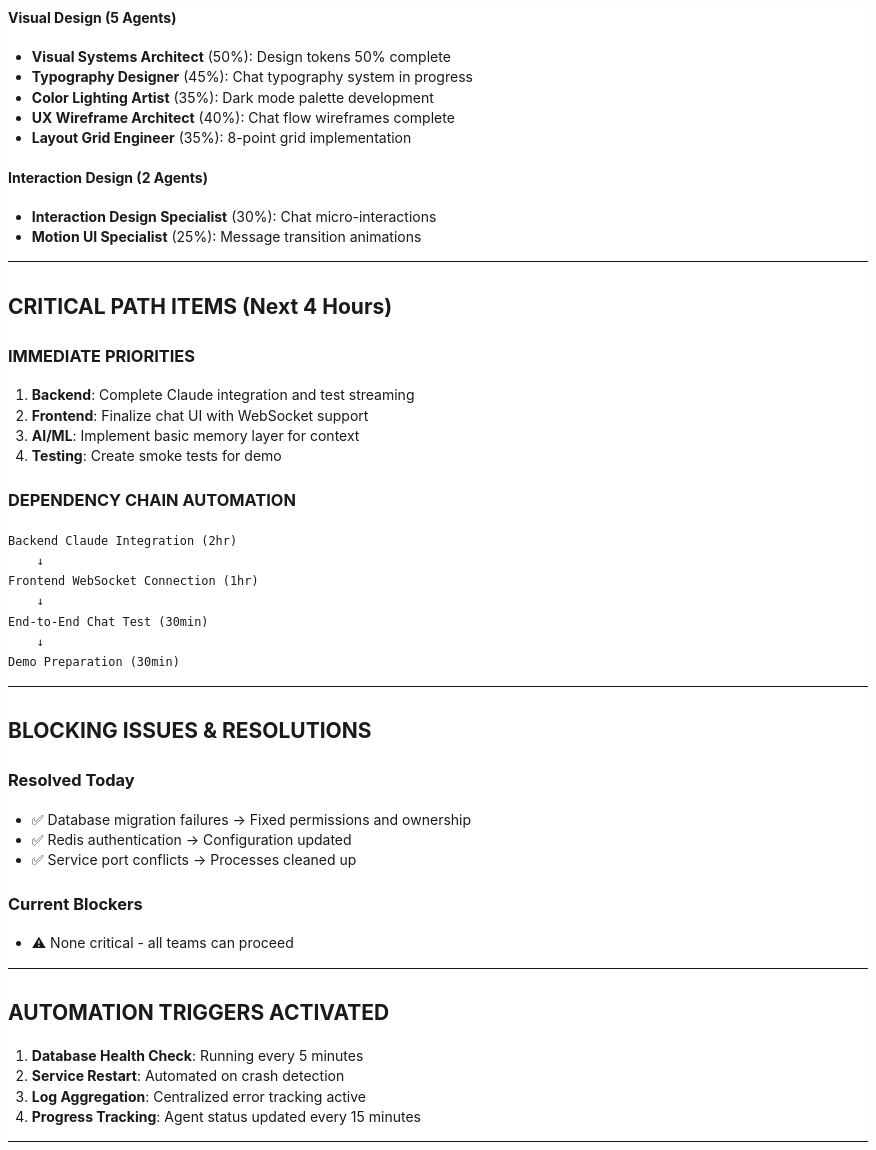 #### Visual Design (5 Agents)
- **Visual Systems Architect** (50%): Design tokens 50% complete
- **Typography Designer** (45%): Chat typography system in progress
- **Color Lighting Artist** (35%): Dark mode palette development
- **UX Wireframe Architect** (40%): Chat flow wireframes complete
- **Layout Grid Engineer** (35%): 8-point grid implementation

#### Interaction Design (2 Agents)
- **Interaction Design Specialist** (30%): Chat micro-interactions
- **Motion UI Specialist** (25%): Message transition animations

---

## CRITICAL PATH ITEMS (Next 4 Hours)

### IMMEDIATE PRIORITIES
1. **Backend**: Complete Claude integration and test streaming
2. **Frontend**: Finalize chat UI with WebSocket support
3. **AI/ML**: Implement basic memory layer for context
4. **Testing**: Create smoke tests for demo

### DEPENDENCY CHAIN AUTOMATION
```
Backend Claude Integration (2hr)
    ↓
Frontend WebSocket Connection (1hr)
    ↓
End-to-End Chat Test (30min)
    ↓
Demo Preparation (30min)
```

---

## BLOCKING ISSUES & RESOLUTIONS

### Resolved Today
- ✅ Database migration failures → Fixed permissions and ownership
- ✅ Redis authentication → Configuration updated
- ✅ Service port conflicts → Processes cleaned up

### Current Blockers
- ⚠️ None critical - all teams can proceed

---

## AUTOMATION TRIGGERS ACTIVATED

1. **Database Health Check**: Running every 5 minutes
2. **Service Restart**: Automated on crash detection
3. **Log Aggregation**: Centralized error tracking active
4. **Progress Tracking**: Agent status updated every 15 minutes

---